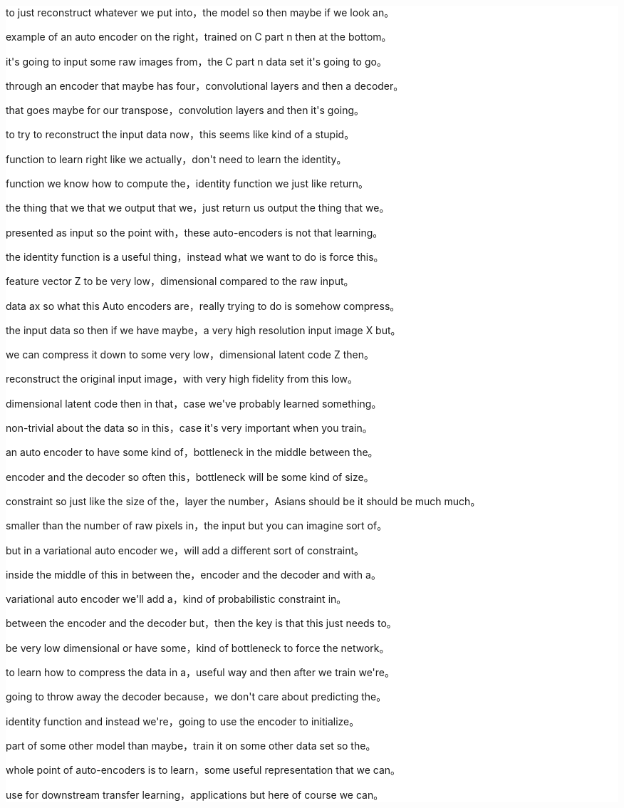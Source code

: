 to just reconstruct whatever we put into，the model so then maybe if we look an。

example of an auto encoder on the right，trained on C part n then at the bottom。

it's going to input some raw images from，the C part n data set it's going to go。

through an encoder that maybe has four，convolutional layers and then a decoder。

that goes maybe for our transpose，convolution layers and then it's going。

to try to reconstruct the input data now，this seems like kind of a stupid。

function to learn right like we actually，don't need to learn the identity。

function we know how to compute the，identity function we just like return。

the thing that we that we output that we，just return us output the thing that we。

presented as input so the point with，these auto-encoders is not that learning。

the identity function is a useful thing，instead what we want to do is force this。

feature vector Z to be very low，dimensional compared to the raw input。

data ax so what this Auto encoders are，really trying to do is somehow compress。

the input data so then if we have maybe，a very high resolution input image X but。

we can compress it down to some very low，dimensional latent code Z then。

reconstruct the original input image，with very high fidelity from this low。

dimensional latent code then in that，case we've probably learned something。

non-trivial about the data so in this，case it's very important when you train。

an auto encoder to have some kind of，bottleneck in the middle between the。

encoder and the decoder so often this，bottleneck will be some kind of size。

constraint so just like the size of the，layer the number，Asians should be it should be much much。

smaller than the number of raw pixels in，the input but you can imagine sort of。

but in a variational auto encoder we，will add a different sort of constraint。

inside the middle of this in between the，encoder and the decoder and with a。

variational auto encoder we'll add a，kind of probabilistic constraint in。

between the encoder and the decoder but，then the key is that this just needs to。

be very low dimensional or have some，kind of bottleneck to force the network。

to learn how to compress the data in a，useful way and then after we train we're。

going to throw away the decoder because，we don't care about predicting the。

identity function and instead we're，going to use the encoder to initialize。

part of some other model than maybe，train it on some other data set so the。

whole point of auto-encoders is to learn，some useful representation that we can。

use for downstream transfer learning，applications but here of course we can。
